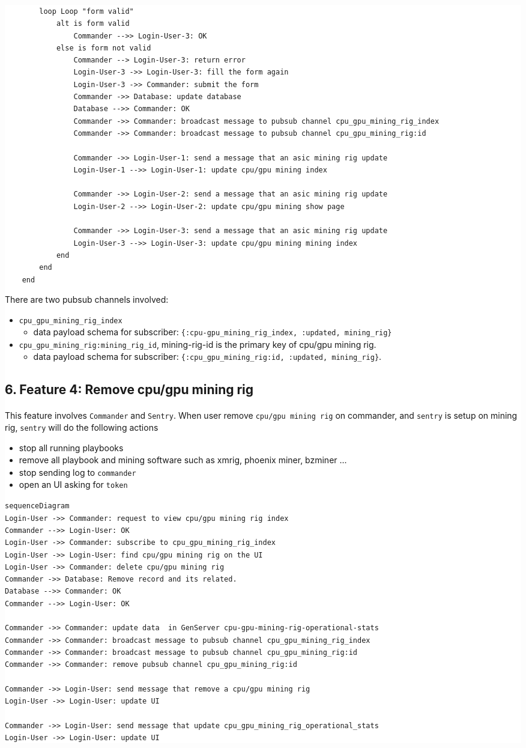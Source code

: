 ```mermaid
        loop Loop "form valid"
            alt is form valid
                Commander -->> Login-User-3: OK
            else is form not valid
                Commander --> Login-User-3: return error
                Login-User-3 ->> Login-User-3: fill the form again
                Login-User-3 ->> Commander: submit the form
                Commander ->> Database: update database
                Database -->> Commander: OK
                Commander ->> Commander: broadcast message to pubsub channel cpu_gpu_mining_rig_index
                Commander ->> Commander: broadcast message to pubsub channel cpu_gpu_mining_rig:id

                Commander ->> Login-User-1: send a message that an asic mining rig update
                Login-User-1 -->> Login-User-1: update cpu/gpu mining index

                Commander ->> Login-User-2: send a message that an asic mining rig update
                Login-User-2 -->> Login-User-2: update cpu/gpu mining show page

                Commander ->> Login-User-3: send a message that an asic mining rig update
                Login-User-3 -->> Login-User-3: update cpu/gpu mining mining index
            end
        end
    end
```

There are two pubsub channels involved:

- `cpu_gpu_mining_rig_index`
    - data payload schema for subscriber: `{:cpu-gpu_mining_rig_index, :updated, mining_rig}`
- `cpu_gpu_mining_rig:mining_rig_id`, mining-rig-id is the primary key of cpu/gpu mining rig.
    - data payload schema for subscriber: `{:cpu_gpu_mining_rig:id, :updated, mining_rig}`.

## 6. Feature 4: Remove cpu/gpu mining rig
This feature involves `Commander` and `Sentry`. When user remove `cpu/gpu mining rig` on commander, and `sentry` is setup on mining rig,
`sentry` will do the following actions

- stop all running playbooks
- remove all playbook and mining software such as xmrig, phoenix miner, bzminer ...
- stop sending log to `commander`
- open an UI asking for `token`

```mermaid
sequenceDiagram
Login-User ->> Commander: request to view cpu/gpu mining rig index
Commander -->> Login-User: OK
Login-User ->> Commander: subscribe to cpu_gpu_mining_rig_index
Login-User ->> Login-User: find cpu/gpu mining rig on the UI
Login-User ->> Commander: delete cpu/gpu mining rig
Commander ->> Database: Remove record and its related.
Database -->> Commander: OK
Commander -->> Login-User: OK

Commander ->> Commander: update data  in GenServer cpu-gpu-mining-rig-operational-stats
Commander ->> Commander: broadcast message to pubsub channel cpu_gpu_mining_rig_index
Commander ->> Commander: broadcast message to pubsub channel cpu_gpu_mining_rig:id
Commander ->> Commander: remove pubsub channel cpu_gpu_mining_rig:id

Commander ->> Login-User: send message that remove a cpu/gpu mining rig
Login-User ->> Login-User: update UI

Commander ->> Login-User: send message that update cpu_gpu_mining_rig_operational_stats
Login-User ->> Login-User: update UI
```